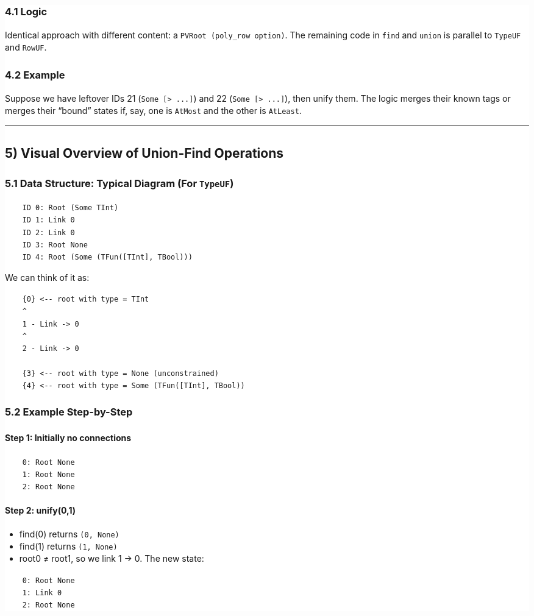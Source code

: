 ### 4.1 Logic

Identical approach with different content: a `PVRoot (poly_row option)`. The remaining code in `find` and `union` is parallel to `TypeUF` and `RowUF`.  

### 4.2 Example

Suppose we have leftover IDs 21 (`Some [> ...]`) and 22 (`Some [> ...]`), then unify them. The logic merges their known tags or merges their “bound” states if, say, one is `AtMost` and the other is `AtLeast`.

---

## 5) Visual Overview of Union-Find Operations

### 5.1 Data Structure: Typical Diagram (For `TypeUF`)

```
    ID 0: Root (Some TInt)
    ID 1: Link 0
    ID 2: Link 0
    ID 3: Root None
    ID 4: Root (Some (TFun([TInt], TBool)))
```

We can think of it as:

```
    {0} <-- root with type = TInt
    ^
    1 - Link -> 0
    ^
    2 - Link -> 0

    {3} <-- root with type = None (unconstrained)
    {4} <-- root with type = Some (TFun([TInt], TBool))
```

### 5.2 Example Step-by-Step

#### Step 1: Initially no connections
```
    0: Root None
    1: Root None
    2: Root None
```

#### Step 2: unify(0,1)
- find(0) returns `(0, None)`  
- find(1) returns `(1, None)`  
- root0 ≠ root1, so we link 1 → 0. The new state:
```
    0: Root None
    1: Link 0
    2: Root None
```
